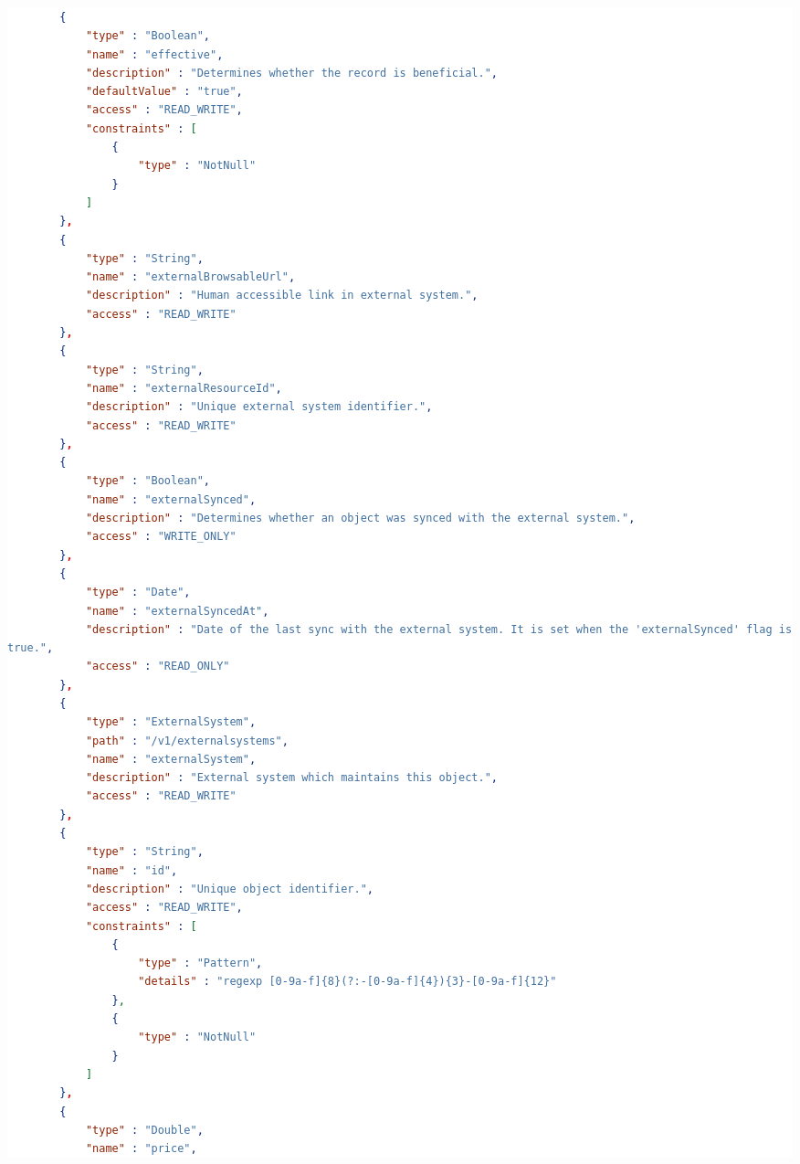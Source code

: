 ```JSON
		{
			"type" : "Boolean",
			"name" : "effective",
			"description" : "Determines whether the record is beneficial.",
			"defaultValue" : "true",
			"access" : "READ_WRITE",
			"constraints" : [
				{
					"type" : "NotNull"
				}
			]
		},
		{
			"type" : "String",
			"name" : "externalBrowsableUrl",
			"description" : "Human accessible link in external system.",
			"access" : "READ_WRITE"
		},
		{
			"type" : "String",
			"name" : "externalResourceId",
			"description" : "Unique external system identifier.",
			"access" : "READ_WRITE"
		},
		{
			"type" : "Boolean",
			"name" : "externalSynced",
			"description" : "Determines whether an object was synced with the external system.",
			"access" : "WRITE_ONLY"
		},
		{
			"type" : "Date",
			"name" : "externalSyncedAt",
			"description" : "Date of the last sync with the external system. It is set when the 'externalSynced' flag is true.",
			"access" : "READ_ONLY"
		},
		{
			"type" : "ExternalSystem",
			"path" : "/v1/externalsystems",
			"name" : "externalSystem",
			"description" : "External system which maintains this object.",
			"access" : "READ_WRITE"
		},
		{
			"type" : "String",
			"name" : "id",
			"description" : "Unique object identifier.",
			"access" : "READ_WRITE",
			"constraints" : [
				{
					"type" : "Pattern",
					"details" : "regexp [0-9a-f]{8}(?:-[0-9a-f]{4}){3}-[0-9a-f]{12}"
				},
				{
					"type" : "NotNull"
				}
			]
		},
		{
			"type" : "Double",
			"name" : "price",
```